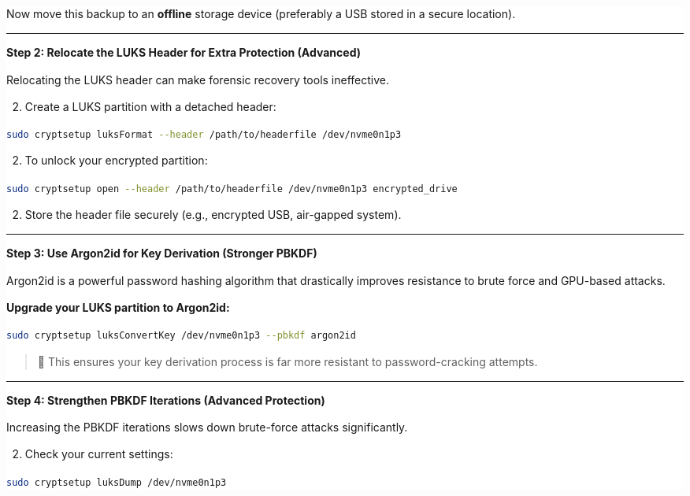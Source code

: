 Now move this backup to an **offline**  storage device (preferably a USB stored in a secure location).


---


**Step 2: Relocate the LUKS Header for Extra Protection (Advanced)** 

Relocating the LUKS header can make forensic recovery tools ineffective.


2. Create a LUKS partition with a detached header:



```bash
sudo cryptsetup luksFormat --header /path/to/headerfile /dev/nvme0n1p3
```


2. To unlock your encrypted partition:



```bash
sudo cryptsetup open --header /path/to/headerfile /dev/nvme0n1p3 encrypted_drive
```


2. Store the header file securely (e.g., encrypted USB, air-gapped system).



---


**Step 3: Use Argon2id for Key Derivation (Stronger PBKDF)** 

Argon2id is a powerful password hashing algorithm that drastically improves resistance to brute force and GPU-based attacks.

**Upgrade your LUKS partition to Argon2id:** 


```bash
sudo cryptsetup luksConvertKey /dev/nvme0n1p3 --pbkdf argon2id
```



> 🔎 This ensures your key derivation process is far more resistant to password-cracking attempts.



---


**Step 4: Strengthen PBKDF Iterations (Advanced Protection)** 

Increasing the PBKDF iterations slows down brute-force attacks significantly.


2. Check your current settings:



```bash
sudo cryptsetup luksDump /dev/nvme0n1p3
```
